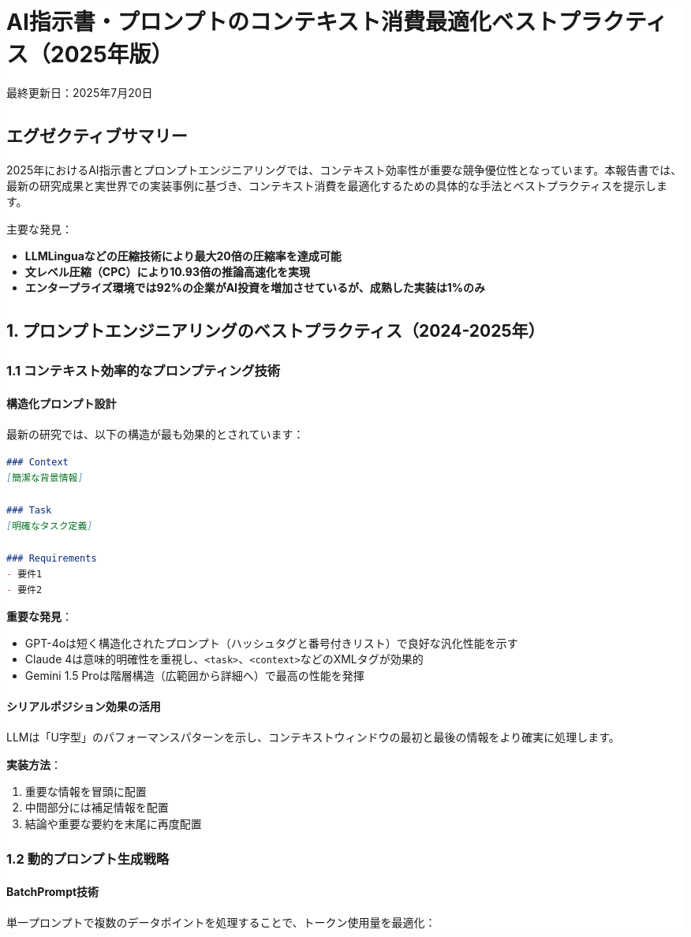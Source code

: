 # AI指示書・プロンプトのコンテキスト消費最適化ベストプラクティス（2025年版）

最終更新日：2025年7月20日

## エグゼクティブサマリー

2025年におけるAI指示書とプロンプトエンジニアリングでは、コンテキスト効率性が重要な競争優位性となっています。本報告書では、最新の研究成果と実世界での実装事例に基づき、コンテキスト消費を最適化するための具体的な手法とベストプラクティスを提示します。

主要な発見：
- **LLMLinguaなどの圧縮技術により最大20倍の圧縮率を達成可能**
- **文レベル圧縮（CPC）により10.93倍の推論高速化を実現**
- **エンタープライズ環境では92%の企業がAI投資を増加させているが、成熟した実装は1%のみ**

## 1. プロンプトエンジニアリングのベストプラクティス（2024-2025年）

### 1.1 コンテキスト効率的なプロンプティング技術

#### 構造化プロンプト設計
最新の研究では、以下の構造が最も効果的とされています：

```markdown
### Context
[簡潔な背景情報]

### Task
[明確なタスク定義]

### Requirements
- 要件1
- 要件2
```

**重要な発見**：
- GPT-4oは短く構造化されたプロンプト（ハッシュタグと番号付きリスト）で良好な汎化性能を示す
- Claude 4は意味的明確性を重視し、`<task>`、`<context>`などのXMLタグが効果的
- Gemini 1.5 Proは階層構造（広範囲から詳細へ）で最高の性能を発揮

#### シリアルポジション効果の活用
LLMは「U字型」のパフォーマンスパターンを示し、コンテキストウィンドウの最初と最後の情報をより確実に処理します。

**実装方法**：
1. 重要な情報を冒頭に配置
2. 中間部分には補足情報を配置
3. 結論や重要な要約を末尾に再度配置

### 1.2 動的プロンプト生成戦略

#### BatchPrompt技術
単一プロンプトで複数のデータポイントを処理することで、トークン使用量を最適化：
